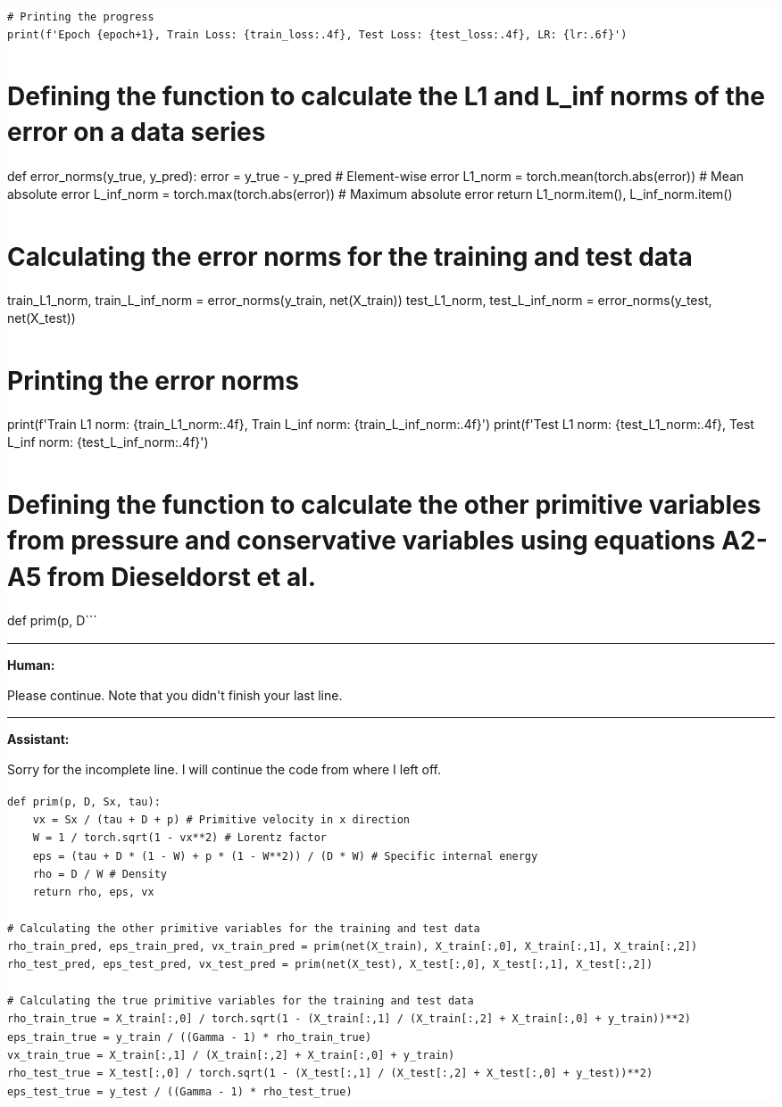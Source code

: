     # Printing the progress
    print(f'Epoch {epoch+1}, Train Loss: {train_loss:.4f}, Test Loss: {test_loss:.4f}, LR: {lr:.6f}')

# Defining the function to calculate the L1 and L_inf norms of the error on a data series
def error_norms(y_true, y_pred):
    error = y_true - y_pred # Element-wise error
    L1_norm = torch.mean(torch.abs(error)) # Mean absolute error
    L_inf_norm = torch.max(torch.abs(error)) # Maximum absolute error
    return L1_norm.item(), L_inf_norm.item()

# Calculating the error norms for the training and test data
train_L1_norm, train_L_inf_norm = error_norms(y_train, net(X_train))
test_L1_norm, test_L_inf_norm = error_norms(y_test, net(X_test))

# Printing the error norms
print(f'Train L1 norm: {train_L1_norm:.4f}, Train L_inf norm: {train_L_inf_norm:.4f}')
print(f'Test L1 norm: {test_L1_norm:.4f}, Test L_inf norm: {test_L_inf_norm:.4f}')

# Defining the function to calculate the other primitive variables from pressure and conservative variables using equations A2-A5 from Dieseldorst et al.
def prim(p, D```



***

**Human:**

 Please continue. Note that you didn't finish your last line.

***

**Assistant:**

Sorry for the incomplete line. I will continue the code from where I left off.

```
def prim(p, D, Sx, tau):
    vx = Sx / (tau + D + p) # Primitive velocity in x direction
    W = 1 / torch.sqrt(1 - vx**2) # Lorentz factor
    eps = (tau + D * (1 - W) + p * (1 - W**2)) / (D * W) # Specific internal energy
    rho = D / W # Density
    return rho, eps, vx

# Calculating the other primitive variables for the training and test data
rho_train_pred, eps_train_pred, vx_train_pred = prim(net(X_train), X_train[:,0], X_train[:,1], X_train[:,2])
rho_test_pred, eps_test_pred, vx_test_pred = prim(net(X_test), X_test[:,0], X_test[:,1], X_test[:,2])

# Calculating the true primitive variables for the training and test data
rho_train_true = X_train[:,0] / torch.sqrt(1 - (X_train[:,1] / (X_train[:,2] + X_train[:,0] + y_train))**2)
eps_train_true = y_train / ((Gamma - 1) * rho_train_true)
vx_train_true = X_train[:,1] / (X_train[:,2] + X_train[:,0] + y_train)
rho_test_true = X_test[:,0] / torch.sqrt(1 - (X_test[:,1] / (X_test[:,2] + X_test[:,0] + y_test))**2)
eps_test_true = y_test / ((Gamma - 1) * rho_test_true)
```